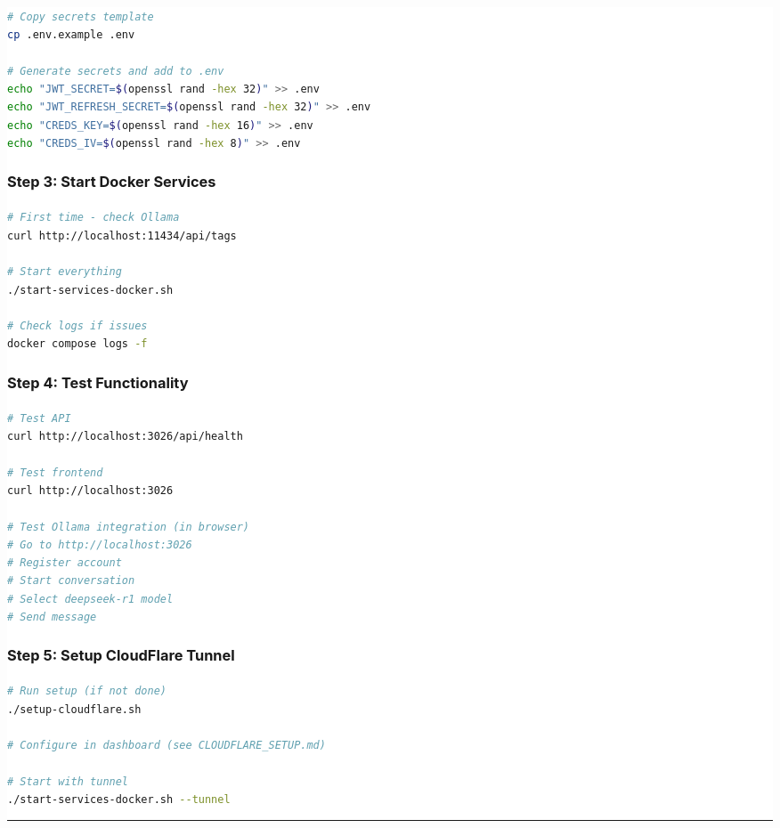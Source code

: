 ```bash
# Copy secrets template
cp .env.example .env

# Generate secrets and add to .env
echo "JWT_SECRET=$(openssl rand -hex 32)" >> .env
echo "JWT_REFRESH_SECRET=$(openssl rand -hex 32)" >> .env
echo "CREDS_KEY=$(openssl rand -hex 16)" >> .env
echo "CREDS_IV=$(openssl rand -hex 8)" >> .env
```

### Step 3: Start Docker Services

```bash
# First time - check Ollama
curl http://localhost:11434/api/tags

# Start everything
./start-services-docker.sh

# Check logs if issues
docker compose logs -f
```

### Step 4: Test Functionality

```bash
# Test API
curl http://localhost:3026/api/health

# Test frontend
curl http://localhost:3026

# Test Ollama integration (in browser)
# Go to http://localhost:3026
# Register account
# Start conversation
# Select deepseek-r1 model
# Send message
```

### Step 5: Setup CloudFlare Tunnel

```bash
# Run setup (if not done)
./setup-cloudflare.sh

# Configure in dashboard (see CLOUDFLARE_SETUP.md)

# Start with tunnel
./start-services-docker.sh --tunnel
```

---
